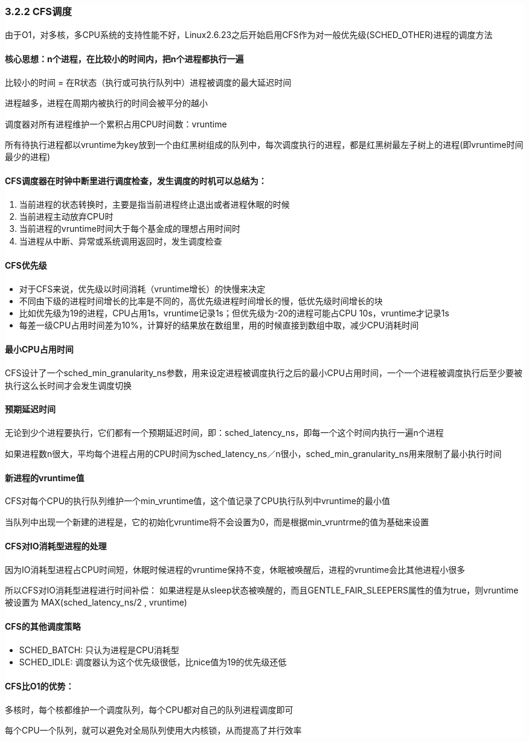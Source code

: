 ### 3.2.2 CFS调度
由于O1，对多核，多CPU系统的支持性能不好，Linux2.6.23之后开始启用CFS作为对一般优先级(SCHED_OTHER)进程的调度方法

#### 核心思想：n个进程，在比较小的时间内，把n个进程都执行一遍

比较小的时间 = 在R状态（执行或可执行队列中）进程被调度的最大延迟时间

进程越多，进程在周期内被执行的时间会被平分的越小

调度器对所有进程维护一个累积占用CPU时间数：vruntime

所有待执行进程都以vruntime为key放到一个由红黑树组成的队列中，每次调度执行的进程，都是红黑树最左子树上的进程(即vruntime时间最少的进程)

#### CFS调度器在时钟中断里进行调度检查，发生调度的时机可以总结为：
1. 当前进程的状态转换时，主要是指当前进程终止退出或者进程休眠的时候
2. 当前进程主动放弃CPU时
3. 当前进程的vruntime时间大于每个基金成的理想占用时间时
4. 当进程从中断、异常或系统调用返回时，发生调度检查

#### CFS优先级
- 对于CFS来说，优先级以时间消耗（vruntime增长）的快慢来决定
- 不同由下级的进程时间增长的比率是不同的，高优先级进程时间增长的慢，低优先级时间增长的块
- 比如优先级为19的进程，CPU占用1s，vruntime记录1s；但优先级为-20的进程可能占CPU 10s，vruntime才记录1s
- 每差一级CPU占用时间差为10%，计算好的结果放在数组里，用的时候直接到数组中取，减少CPU消耗时间


#### 最小CPU占用时间
CFS设计了一个sched_min_granularity_ns参数，用来设定进程被调度执行之后的最小CPU占用时间，一个一个进程被调度执行后至少要被执行这么长时间才会发生调度切换

#### 预期延迟时间
无论到少个进程要执行，它们都有一个预期延迟时间，即：sched_latency_ns，即每一个这个时间内执行一遍n个进程

如果进程数n很大，平均每个进程占用的CPU时间为sched_latency_ns／n很小，sched_min_granularity_ns用来限制了最小执行时间

#### 新进程的vruntime值
CFS对每个CPU的执行队列维护一个min_vruntime值，这个值记录了CPU执行队列中vruntime的最小值

当队列中出现一个新建的进程是，它的初始化vruntime将不会设置为0，而是根据min_vruntrme的值为基础来设置

#### CFS对IO消耗型进程的处理
因为IO消耗型进程占CPU时间短，休眠时候进程的vruntime保持不变，休眠被唤醒后，进程的vruntime会比其他进程小很多

所以CFS对IO消耗型进程进行时间补偿：
如果进程是从sleep状态被唤醒的，而且GENTLE_FAIR_SLEEPERS属性的值为true，则vruntime被设置为 MAX(sched_latency_ns/2 , vruntime)

#### CFS的其他调度策略
- SCHED_BATCH: 只认为进程是CPU消耗型
- SCHED_IDLE: 调度器认为这个优先级很低，比nice值为19的优先级还低


#### CFS比O1的优势：
多核时，每个核都维护一个调度队列，每个CPU都对自己的队列进程调度即可

每个CPU一个队列，就可以避免对全局队列使用大内核锁，从而提高了并行效率